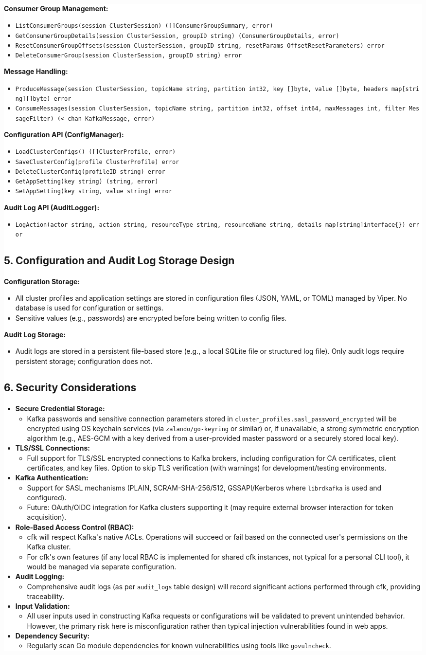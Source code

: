 **Consumer Group Management:**
- `ListConsumerGroups(session ClusterSession) ([]ConsumerGroupSummary, error)`
- `GetConsumerGroupDetails(session ClusterSession, groupID string) (ConsumerGroupDetails, error)`
- `ResetConsumerGroupOffsets(session ClusterSession, groupID string, resetParams OffsetResetParameters) error`
- `DeleteConsumerGroup(session ClusterSession, groupID string) error`

**Message Handling:**
- `ProduceMessage(session ClusterSession, topicName string, partition int32, key []byte, value []byte, headers map[string][]byte) error`
- `ConsumeMessages(session ClusterSession, topicName string, partition int32, offset int64, maxMessages int, filter MessageFilter) (<-chan KafkaMessage, error)`

**Configuration API (ConfigManager):**
- `LoadClusterConfigs() ([]ClusterProfile, error)`
- `SaveClusterConfig(profile ClusterProfile) error`
- `DeleteClusterConfig(profileID string) error`
- `GetAppSetting(key string) (string, error)`
- `SetAppSetting(key string, value string) error`

**Audit Log API (AuditLogger):**
- `LogAction(actor string, action string, resourceType string, resourceName string, details map[string]interface{}) error`

## 5. Configuration and Audit Log Storage Design

**Configuration Storage:**
- All cluster profiles and application settings are stored in configuration files (JSON, YAML, or TOML) managed by Viper. No database is used for configuration or settings.
- Sensitive values (e.g., passwords) are encrypted before being written to config files.

**Audit Log Storage:**
- Audit logs are stored in a persistent file-based store (e.g., a local SQLite file or structured log file). Only audit logs require persistent storage; configuration does not.
## 6. Security Considerations

- **Secure Credential Storage:**
  - Kafka passwords and sensitive connection parameters stored in `cluster_profiles.sasl_password_encrypted` will be encrypted using OS keychain services (via `zalando/go-keyring` or similar) or, if unavailable, a strong symmetric encryption algorithm (e.g., AES-GCM with a key derived from a user-provided master password or a securely stored local key).
- **TLS/SSL Connections:**
  - Full support for TLS/SSL encrypted connections to Kafka brokers, including configuration for CA certificates, client certificates, and key files. Option to skip TLS verification (with warnings) for development/testing environments.
- **Kafka Authentication:**
  - Support for SASL mechanisms (PLAIN, SCRAM-SHA-256/512, GSSAPI/Kerberos where `librdkafka` is used and configured).
  - Future: OAuth/OIDC integration for Kafka clusters supporting it (may require external browser interaction for token acquisition).
- **Role-Based Access Control (RBAC):**
  - cfk will respect Kafka's native ACLs. Operations will succeed or fail based on the connected user's permissions on the Kafka cluster.
  - For cfk's own features (if any local RBAC is implemented for shared cfk instances, not typical for a personal CLI tool), it would be managed via separate configuration.
- **Audit Logging:**
  - Comprehensive audit logs (as per `audit_logs` table design) will record significant actions performed through cfk, providing traceability.
- **Input Validation:**
  - All user inputs used in constructing Kafka requests or configurations will be validated to prevent unintended behavior. However, the primary risk here is misconfiguration rather than typical injection vulnerabilities found in web apps.
- **Dependency Security:**
  - Regularly scan Go module dependencies for known vulnerabilities using tools like `govulncheck`.
